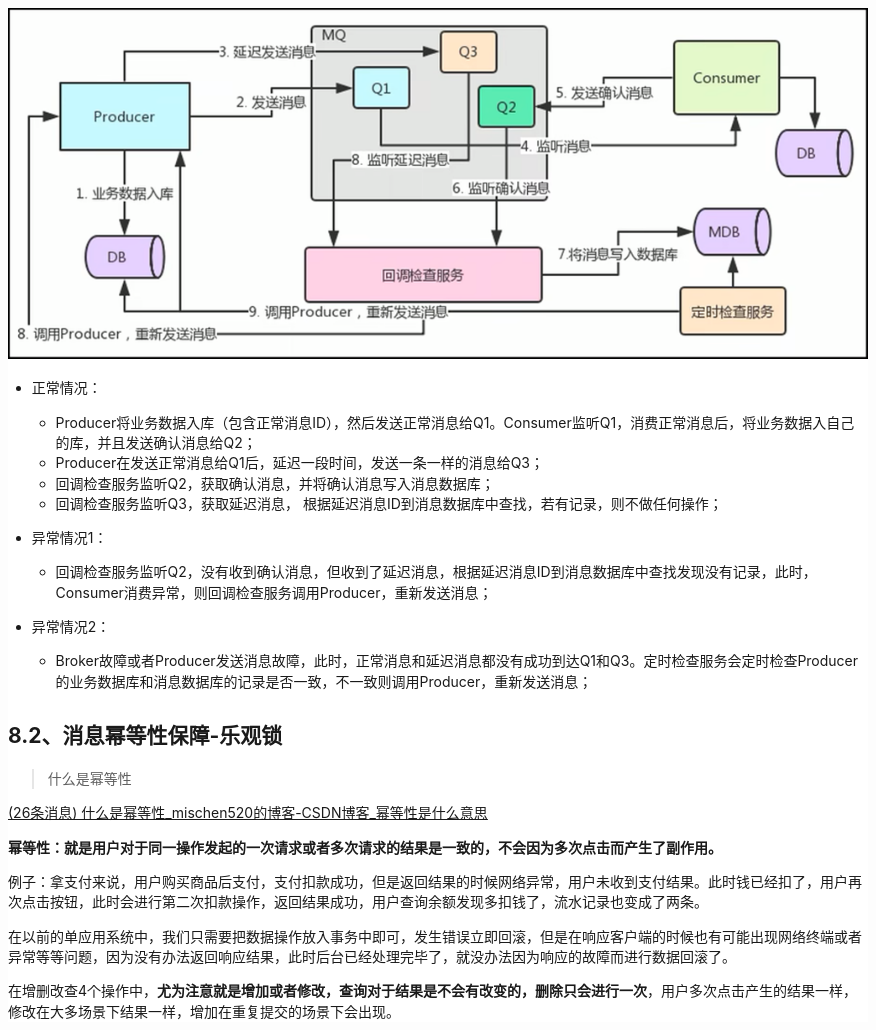 ![image-20221212232751702](./assets/image-20221212232751702.png)

- 正常情况：
  - Producer将业务数据入库（包含正常消息ID），然后发送正常消息给Q1。Consumer监听Q1，消费正常消息后，将业务数据入自己的库，并且发送确认消息给Q2；
  - Producer在发送正常消息给Q1后，延迟一段时间，发送一条一样的消息给Q3；
  - 回调检查服务监听Q2，获取确认消息，并将确认消息写入消息数据库；
  - 回调检查服务监听Q3，获取延迟消息， 根据延迟消息ID到消息数据库中查找，若有记录，则不做任何操作；

- 异常情况1：
  - 回调检查服务监听Q2，没有收到确认消息，但收到了延迟消息，根据延迟消息ID到消息数据库中查找发现没有记录，此时，Consumer消费异常，则回调检查服务调用Producer，重新发送消息；

- 异常情况2：
  - Broker故障或者Producer发送消息故障，此时，正常消息和延迟消息都没有成功到达Q1和Q3。定时检查服务会定时检查Producer的业务数据库和消息数据库的记录是否一致，不一致则调用Producer，重新发送消息；


## 8.2、消息幂等性保障-乐观锁

> 什么是幂等性

[(26条消息) 什么是幂等性_mischen520的博客-CSDN博客_幂等性是什么意思](https://blog.csdn.net/miachen520/article/details/91039661)

**幂等性：就是用户对于同一操作发起的一次请求或者多次请求的结果是一致的，不会因为多次点击而产生了副作用。**

例子：拿支付来说，用户购买商品后支付，支付扣款成功，但是返回结果的时候网络异常，用户未收到支付结果。此时钱已经扣了，用户再次点击按钮，此时会进行第二次扣款操作，返回结果成功，用户查询余额发现多扣钱了，流水记录也变成了两条。

在以前的单应用系统中，我们只需要把数据操作放入事务中即可，发生错误立即回滚，但是在响应客户端的时候也有可能出现网络终端或者异常等等问题，因为没有办法返回响应结果，此时后台已经处理完毕了，就没办法因为响应的故障而进行数据回滚了。

在增删改查4个操作中，**尤为注意就是增加或者修改，查询对于结果是不会有改变的，删除只会进行一次**，用户多次点击产生的结果一样，修改在大多场景下结果一样，增加在重复提交的场景下会出现。
